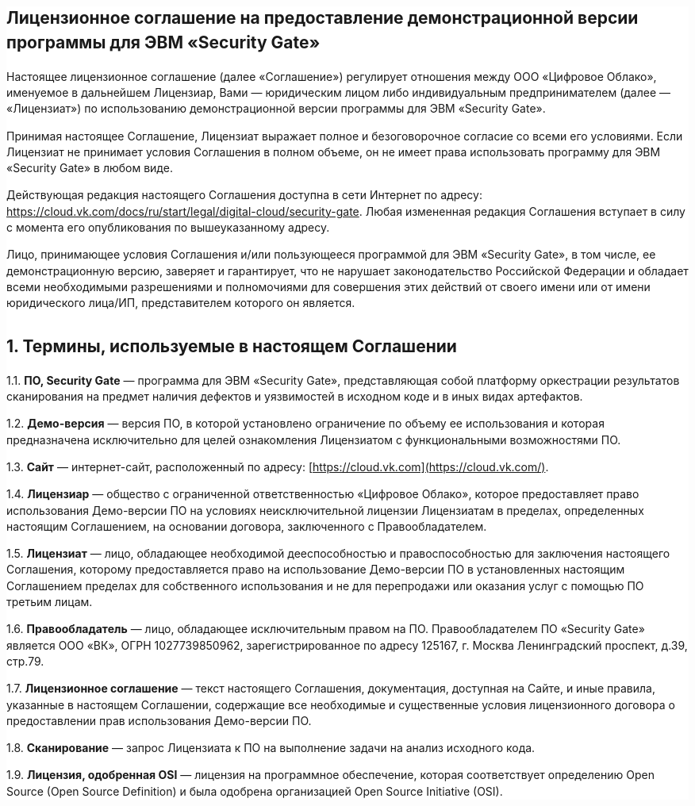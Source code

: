 ## Лицензионное соглашение на предоставление демонстрационной версии программы для ЭВМ «Security Gate»

Настоящее лицензионное соглашение (далее «Соглашение») регулирует отношения между ООО «Цифровое Облако», именуемое в дальнейшем Лицензиар, Вами — юридическим лицом либо индивидуальным предпринимателем (далее — «Лицензиат») по использованию демонстрационной версии программы для ЭВМ «Security Gate».

Принимая настоящее Соглашение, Лицензиат выражает полное и безоговорочное согласие со всеми его условиями. Если Лицензиат не принимает условия Соглашения в полном объеме, он не имеет права использовать программу для ЭВМ «Security Gate» в любом виде.

Действующая редакция настоящего Соглашения доступна в сети Интернет по адресу: https://cloud.vk.com/docs/ru/start/legal/digital-cloud/security-gate. Любая измененная редакция Соглашения вступает в силу с момента его опубликования по вышеуказанному адресу.

Лицо, принимающее условия Соглашения и/или пользующееся программой для ЭВМ «Security Gate», в том числе, ее демонстрационную версию, заверяет и гарантирует, что не нарушает законодательство Российской Федерации и обладает всеми необходимыми разрешениями и полномочиями для совершения этих действий от своего имени или от имени юридического лица/ИП, представителем которого он является.

## 1\. Термины, используемые в настоящем Соглашении

1\.1. **ПО, Security Gate** — программа для ЭВМ «Security Gate», представляющая собой платформу оркестрации результатов сканирования на предмет наличия дефектов и уязвимостей в исходном коде и в иных видах артефактов.

1\.2. **Демо-версия** — версия ПО, в которой установлено ограничение по объему ее использования и которая предназначена исключительно для целей ознакомления Лицензиатом с функциональными возможностями ПО.

1\.3. **Сайт** — интернет-сайт, расположенный по адресу: [https://cloud.vk.com](https://cloud.vk.com/).

1\.4. **Лицензиар** — общество с ограниченной ответственностью «Цифровое Облако», которое предоставляет право использования Демо-версии ПО на условиях неисключительной лицензии Лицензиатам в пределах, определенных настоящим Соглашением, на основании договора, заключенного с Правообладателем.

1\.5. **Лицензиат** — лицо, обладающее необходимой дееспособностью и правоспособностью для заключения настоящего Соглашения, которому предоставляется право на использование Демо-версии ПО в установленных настоящим Соглашением пределах для собственного использования и не для перепродажи или оказания услуг с помощью ПО третьим лицам.

1\.6. **Правообладатель** — лицо, обладающее исключительным правом на ПО. Правообладателем ПО «Security Gate» является ООО «ВК», ОГРН 1027739850962, зарегистрированное по адресу 125167, г. Москва Ленинградский проспект, д.39, стр.79.

1\.7. **Лицензионное соглашение** — текст настоящего Соглашения, документация, доступная на Сайте, и иные правила, указанные в настоящем Соглашении, содержащие все необходимые и существенные условия лицензионного договора о предоставлении прав использования Демо-версии ПО.

1\.8. **Сканирование** — запрос Лицензиата к ПО на выполнение задачи на анализ исходного кода.

1\.9. **Лицензия, одобренная OSI** — лицензия на программное обеспечение, которая соответствует определению Open Source (Open Source Definition) и была одобрена организацией Open Source Initiative (OSI).
